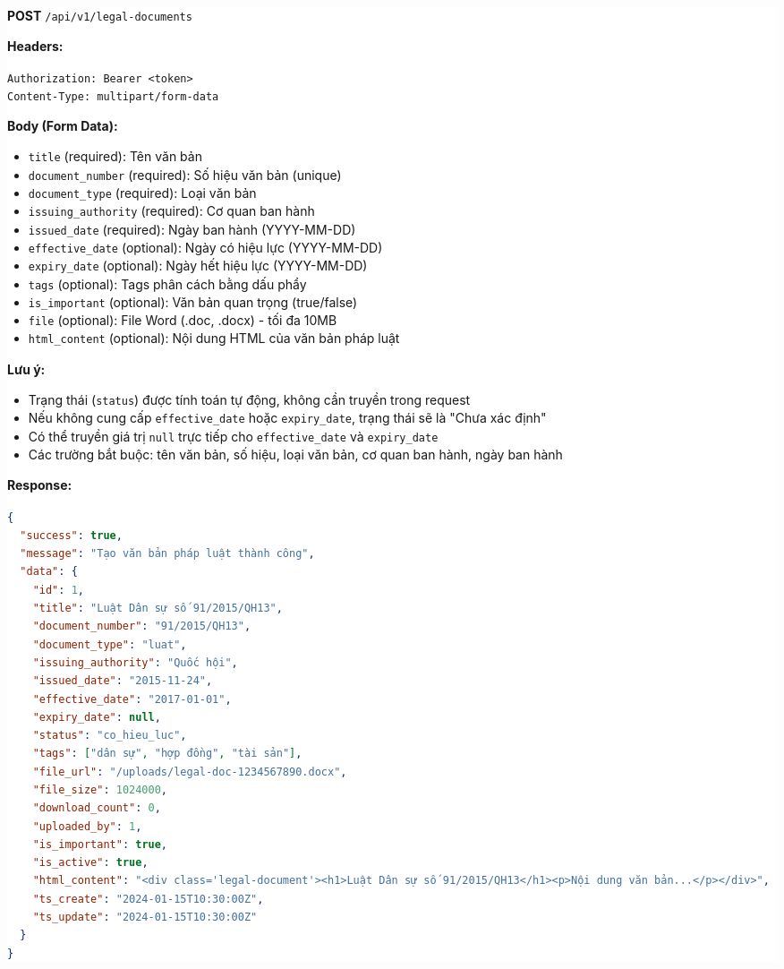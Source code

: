 **POST** `/api/v1/legal-documents`

**Headers:**

```
Authorization: Bearer <token>
Content-Type: multipart/form-data
```

**Body (Form Data):**

- `title` (required): Tên văn bản
- `document_number` (required): Số hiệu văn bản (unique)
- `document_type` (required): Loại văn bản
- `issuing_authority` (required): Cơ quan ban hành
- `issued_date` (required): Ngày ban hành (YYYY-MM-DD)
- `effective_date` (optional): Ngày có hiệu lực (YYYY-MM-DD)
- `expiry_date` (optional): Ngày hết hiệu lực (YYYY-MM-DD)
- `tags` (optional): Tags phân cách bằng dấu phẩy
- `is_important` (optional): Văn bản quan trọng (true/false)
- `file` (optional): File Word (.doc, .docx) - tối đa 10MB
- `html_content` (optional): Nội dung HTML của văn bản pháp luật

**Lưu ý:**

- Trạng thái (`status`) được tính toán tự động, không cần truyền trong request
- Nếu không cung cấp `effective_date` hoặc `expiry_date`, trạng thái sẽ là "Chưa xác định"
- Có thể truyền giá trị `null` trực tiếp cho `effective_date` và `expiry_date`
- Các trường bắt buộc: tên văn bản, số hiệu, loại văn bản, cơ quan ban hành, ngày ban hành

**Response:**

```json
{
  "success": true,
  "message": "Tạo văn bản pháp luật thành công",
  "data": {
    "id": 1,
    "title": "Luật Dân sự số 91/2015/QH13",
    "document_number": "91/2015/QH13",
    "document_type": "luat",
    "issuing_authority": "Quốc hội",
    "issued_date": "2015-11-24",
    "effective_date": "2017-01-01",
    "expiry_date": null,
    "status": "co_hieu_luc",
    "tags": ["dân sự", "hợp đồng", "tài sản"],
    "file_url": "/uploads/legal-doc-1234567890.docx",
    "file_size": 1024000,
    "download_count": 0,
    "uploaded_by": 1,
    "is_important": true,
    "is_active": true,
    "html_content": "<div class='legal-document'><h1>Luật Dân sự số 91/2015/QH13</h1><p>Nội dung văn bản...</p></div>",
    "ts_create": "2024-01-15T10:30:00Z",
    "ts_update": "2024-01-15T10:30:00Z"
  }
}
```
